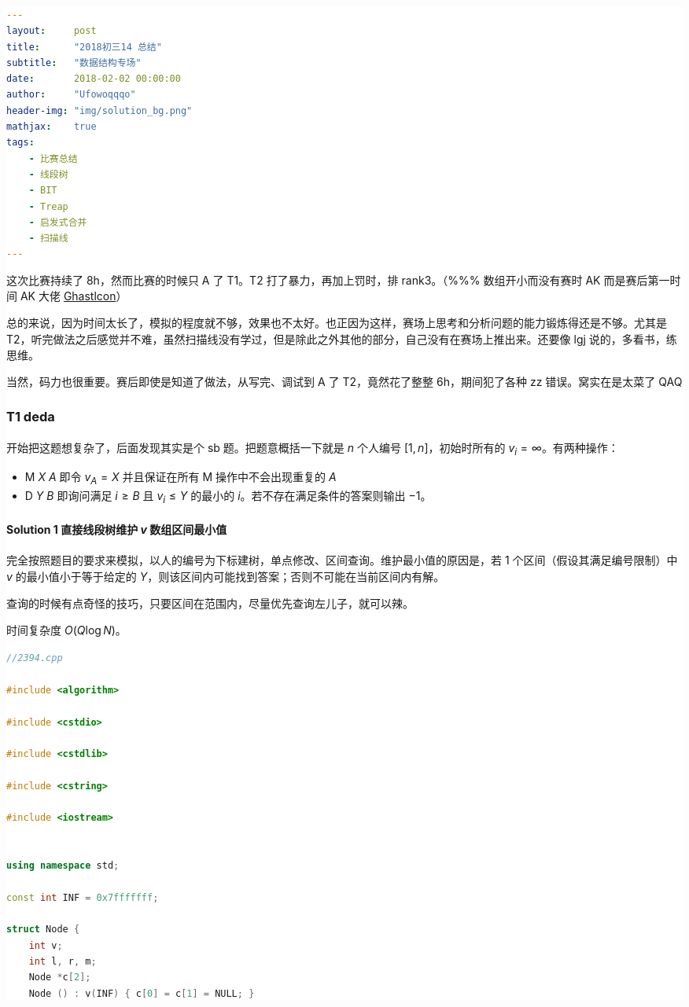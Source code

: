 ```yaml
---
layout:     post
title:      "2018初三14 总结"
subtitle:   "数据结构专场"
date:       2018-02-02 00:00:00
author:     "Ufowoqqqo"
header-img: "img/solution_bg.png"
mathjax:    true
tags:
    - 比赛总结
    - 线段树
    - BIT
    - Treap
    - 启发式合并
    - 扫描线
---
```


这次比赛持续了 $\text{8h}$，然而比赛的时候只 $\text{A}$ 了 $\text{T1}$。$\text{T2}$ 打了暴力，再加上罚时，排 $\text{rank3}$。（%%% 数组开小而没有赛时 $\text{AK}$ 而是赛后第一时间 $\text{AK}$ 大佬 [Ghastlcon](https://ghastlcon.cf/)）

总的来说，因为时间太长了，模拟的程度就不够，效果也不太好。也正因为这样，赛场上思考和分析问题的能力锻炼得还是不够。尤其是 $\text{T2}$，听完做法之后感觉并不难，虽然扫描线没有学过，但是除此之外其他的部分，自己没有在赛场上推出来。还要像 $\text{lgj}$ 说的，多看书，练思维。

当然，码力也很重要。赛后即使是知道了做法，从写完、调试到 $\text{A}$ 了 $\text{T2}$，竟然花了整整 $\text{6h}$，期间犯了各种 $\text{zz}$ 错误。窝实在是太菜了 $\text{QAQ}$

### $\text{T1 deda}$

开始把这题想复杂了，后面发现其实是个 $\text{sb}$ 题。把题意概括一下就是 $n$ 个人编号 $[1, n]$，初始时所有的 $v_i=\infty$。有两种操作：

- $\text{M }X\ A$ 即令 $v_A = X$ 并且保证在所有 $\text{M}$ 操作中不会出现重复的 $A$
- $\text{D }Y\ B$ 即询问满足 $i\geq B$ 且 $v_i\leq Y$ 的最小的 $i$。若不存在满足条件的答案则输出 $-1$。

#### $\text{Solution 1}$ 直接线段树维护  $v$ 数组区间最小值

完全按照题目的要求来模拟，以人的编号为下标建树，单点修改、区间查询。维护最小值的原因是，若 $1$ 个区间（假设其满足编号限制）中 $v$ 的最小值小于等于给定的 $Y$，则该区间内可能找到答案；否则不可能在当前区间内有解。

查询的时候有点奇怪的技巧，只要区间在范围内，尽量优先查询左儿子，就可以辣。

时间复杂度 $O(Q\log N)$。

```cpp
//2394.cpp

#include <algorithm>

#include <cstdio>

#include <cstdlib>

#include <cstring>

#include <iostream>


using namespace std;

const int INF = 0x7fffffff;

struct Node {
	int v;
	int l, r, m;
	Node *c[2];
	Node () : v(INF) { c[0] = c[1] = NULL; }
```
